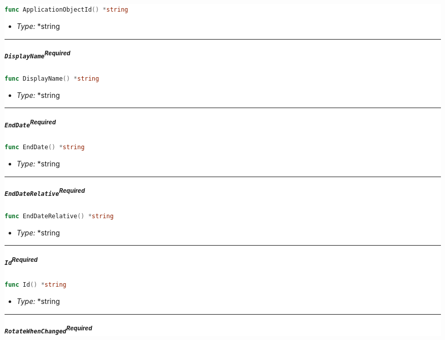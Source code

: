 ```go
func ApplicationObjectId() *string
```

- *Type:* *string

---

##### `DisplayName`<sup>Required</sup> <a name="DisplayName" id="@cdktf/provider-azuread.applicationPassword.ApplicationPassword.property.displayName"></a>

```go
func DisplayName() *string
```

- *Type:* *string

---

##### `EndDate`<sup>Required</sup> <a name="EndDate" id="@cdktf/provider-azuread.applicationPassword.ApplicationPassword.property.endDate"></a>

```go
func EndDate() *string
```

- *Type:* *string

---

##### `EndDateRelative`<sup>Required</sup> <a name="EndDateRelative" id="@cdktf/provider-azuread.applicationPassword.ApplicationPassword.property.endDateRelative"></a>

```go
func EndDateRelative() *string
```

- *Type:* *string

---

##### `Id`<sup>Required</sup> <a name="Id" id="@cdktf/provider-azuread.applicationPassword.ApplicationPassword.property.id"></a>

```go
func Id() *string
```

- *Type:* *string

---

##### `RotateWhenChanged`<sup>Required</sup> <a name="RotateWhenChanged" id="@cdktf/provider-azuread.applicationPassword.ApplicationPassword.property.rotateWhenChanged"></a>
